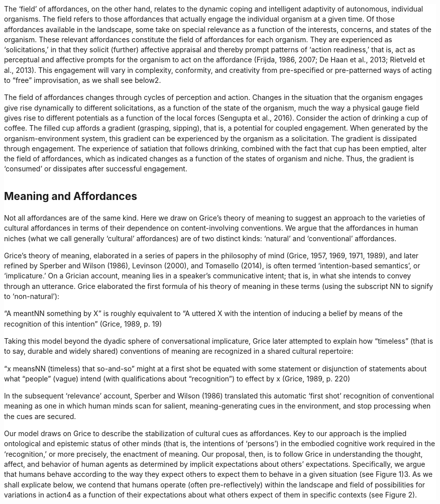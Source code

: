 The ‘field’ of affordances, on the other hand, relates to the dynamic coping and intelligent adaptivity of autonomous, individual organisms. The field refers to those affordances that actually engage the individual organism at a given time. Of those affordances available in the landscape, some take on special relevance as a function of the interests, concerns, and states of the organism. These relevant affordances constitute the field of affordances for each organism. They are experienced as ‘solicitations,’ in that they solicit (further) affective appraisal and thereby prompt patterns of ‘action readiness,’ that is, act as perceptual and affective prompts for the organism to act on the affordance (Frijda, 1986, 2007; De Haan et al., 2013; Rietveld et al., 2013). This engagement will vary in complexity, conformity, and creativity from pre-specified or pre-patterned ways of acting to “free” improvisation, as we shall see below2.

The field of affordances changes through cycles of perception and action. Changes in the situation that the organism engages give rise dynamically to different solicitations, as a function of the state of the organism, much the way a physical gauge field gives rise to different potentials as a function of the local forces (Sengupta et al., 2016). Consider the action of drinking a cup of coffee. The filled cup affords a gradient (grasping, sipping), that is, a potential for coupled engagement. When generated by the organism-environment system, this gradient can be experienced by the organism as a solicitation. The gradient is dissipated through engagement. The experience of satiation that follows drinking, combined with the fact that cup has been emptied, alter the field of affordances, which as indicated changes as a function of the states of organism and niche. Thus, the gradient is ‘consumed’ or dissipates after successful engagement.

## Meaning and Affordances
Not all affordances are of the same kind. Here we draw on Grice’s theory of meaning to suggest an approach to the varieties of cultural affordances in terms of their dependence on content-involving conventions. We argue that the affordances in human niches (what we call generally ‘cultural’ affordances) are of two distinct kinds: ‘natural’ and ‘conventional’ affordances.

Grice’s theory of meaning, elaborated in a series of papers in the philosophy of mind (Grice, 1957, 1969, 1971, 1989), and later refined by Sperber and Wilson (1986), Levinson (2000), and Tomasello (2014), is often termed ‘intention-based semantics’, or ‘implicature.’ On a Grician account, meaning lies in a speaker’s communicative intent; that is, in what she intends to convey through an utterance. Grice elaborated the first formula of his theory of meaning in these terms (using the subscript NN to signify to ‘non-natural’):

“A meantNN something by X” is roughly equivalent to “A uttered X with the intention of inducing a belief by means of the recognition of this intention” (Grice, 1989, p. 19)

Taking this model beyond the dyadic sphere of conversational implicature, Grice later attempted to explain how “timeless” (that is to say, durable and widely shared) conventions of meaning are recognized in a shared cultural repertoire:

“x meansNN (timeless) that so-and-so” might at a first shot be equated with some statement or disjunction of statements about what “people” (vague) intend (with qualifications about “recognition”) to effect by x (Grice, 1989, p. 220)

In the subsequent ‘relevance’ account, Sperber and Wilson (1986) translated this automatic ‘first shot’ recognition of conventional meaning as one in which human minds scan for salient, meaning-generating cues in the environment, and stop processing when the cues are secured.

Our model draws on Grice to describe the stabilization of cultural cues as affordances. Key to our approach is the implied ontological and epistemic status of other minds (that is, the intentions of ‘persons’) in the embodied cognitive work required in the ‘recognition,’ or more precisely, the enactment of meaning. Our proposal, then, is to follow Grice in understanding the thought, affect, and behavior of human agents as determined by implicit expectations about others’ expectations. Specifically, we argue that humans behave according to the way they expect others to expect them to behave in a given situation (see Figure 1)3. As we shall explicate below, we contend that humans operate (often pre-reflectively) within the landscape and field of possibilities for variations in action4 as a function of their expectations about what others expect of them in specific contexts (see Figure 2).
